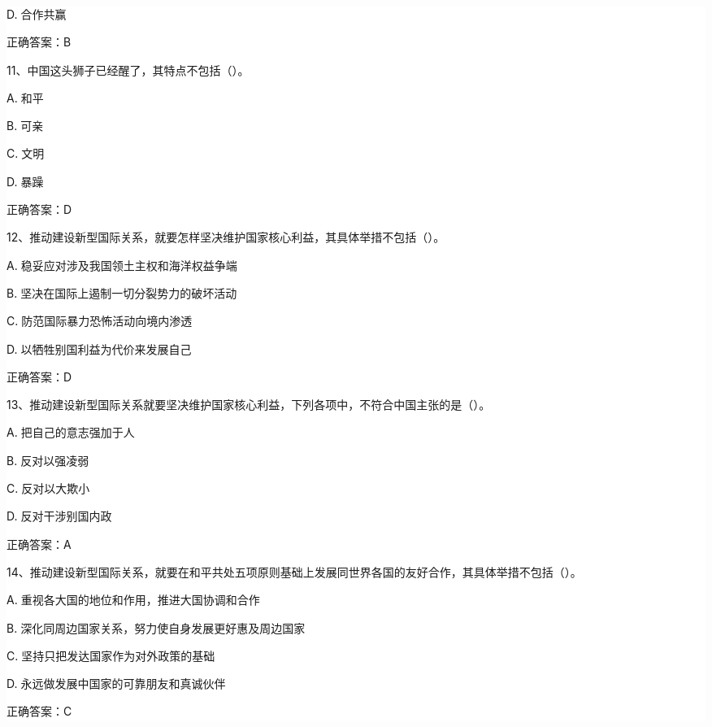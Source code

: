D. 合作共赢

正确答案：B

 

 

11、中国这头狮子已经醒了，其特点不包括（）。

A. 和平

B. 可亲

C. 文明

D. 暴躁

正确答案：D

 

 

12、推动建设新型国际关系，就要怎样坚决维护国家核心利益，其具体举措不包括（）。

A. 稳妥应对涉及我国领土主权和海洋权益争端

B. 坚决在国际上遏制一切分裂势力的破坏活动

C. 防范国际暴力恐怖活动向境内渗透

D. 以牺牲别国利益为代价来发展自己

正确答案：D

 

 

13、推动建设新型国际关系就要坚决维护国家核心利益，下列各项中，不符合中国主张的是（）。

A. 把自己的意志强加于人

B. 反对以强凌弱

C. 反对以大欺小

D. 反对干涉别国内政

正确答案：A

 

 

14、推动建设新型国际关系，就要在和平共处五项原则基础上发展同世界各国的友好合作，其具体举措不包括（）。

A. 重视各大国的地位和作用，推进大国协调和合作

B. 深化同周边国家关系，努力使自身发展更好惠及周边国家

C. 坚持只把发达国家作为对外政策的基础

D. 永远做发展中国家的可靠朋友和真诚伙伴

正确答案：C

 

 